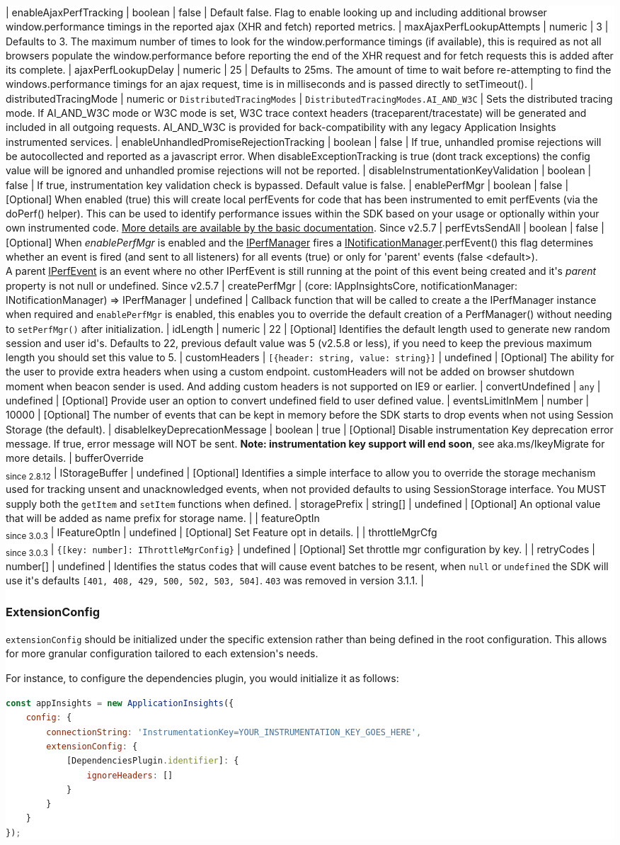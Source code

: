| enableAjaxPerfTracking | boolean | false | Default false. Flag to enable looking up and including additional browser window.performance timings in the reported ajax (XHR and fetch) reported metrics.
| maxAjaxPerfLookupAttempts | numeric | 3 | Defaults to 3. The maximum number of times to look for the window.performance timings (if available), this is required as not all browsers populate the window.performance before reporting the end of the XHR request and for fetch requests this is added after its complete.
| ajaxPerfLookupDelay | numeric | 25 | Defaults to 25ms. The amount of time to wait before re-attempting to find the windows.performance timings for an ajax request, time is in milliseconds and is passed directly to setTimeout().
| distributedTracingMode | numeric or `DistributedTracingModes` | `DistributedTracingModes.AI_AND_W3C` | Sets the distributed tracing mode. If AI_AND_W3C mode or W3C mode is set, W3C trace context headers (traceparent/tracestate) will be generated and included in all outgoing requests. AI_AND_W3C is provided for back-compatibility with any legacy Application Insights instrumented services.
| enableUnhandledPromiseRejectionTracking | boolean | false | If true, unhandled promise rejections will be autocollected and reported as a javascript error. When disableExceptionTracking is true (dont track exceptions) the config value will be ignored and unhandled promise rejections will not be reported.
| disableInstrumentationKeyValidation | boolean | false | If true, instrumentation key validation check is bypassed. Default value is false.
| enablePerfMgr | boolean | false | [Optional] When enabled (true) this will create local perfEvents for code that has been instrumented to emit perfEvents (via the doPerf() helper). This can be used to identify performance issues within the SDK based on your usage or optionally within your own instrumented code. [More details are available by the basic documentation](./docs/PerformanceMonitoring.md). Since v2.5.7
| perfEvtsSendAll | boolean | false | [Optional] When _enablePerfMgr_ is enabled and the [IPerfManager](https://microsoft.github.io/ApplicationInsights-JS/webSdk/applicationinsights-core-js/interfaces/IPerfManager.html) fires a [INotificationManager](https://microsoft.github.io/ApplicationInsights-JS/webSdk/applicationinsights-core-js/interfaces/INotificationManager.html).perfEvent() this flag determines whether an event is fired (and sent to all listeners) for all events (true) or only for 'parent' events (false &lt;default&gt;).<br />A parent [IPerfEvent](https://microsoft.github.io/ApplicationInsights-JS/webSdk/applicationinsights-core-js/interfaces/IPerfEvent.html) is an event where no other IPerfEvent is still running at the point of this event being created and it's _parent_ property is not null or undefined. Since v2.5.7
| createPerfMgr | (core: IAppInsightsCore, notificationManager: INotificationManager) => IPerfManager | undefined | Callback function that will be called to create a the IPerfManager instance when required and ```enablePerfMgr``` is enabled, this enables you to override the default creation of a PerfManager() without needing to ```setPerfMgr()``` after initialization.
| idLength | numeric | 22 | [Optional] Identifies the default length used to generate new random session and user id's. Defaults to 22, previous default value was 5 (v2.5.8 or less), if you need to keep the previous maximum length you should set this value to 5.
| customHeaders | `[{header: string, value: string}]` | undefined | [Optional] The ability for the user to provide extra headers when using a custom endpoint. customHeaders will not be added on browser shutdown moment when beacon sender is used. And adding custom headers is not supported on IE9 or earlier.
| convertUndefined | `any` | undefined | [Optional] Provide user an option to convert undefined field to user defined value.
| eventsLimitInMem | number | 10000 | [Optional] The number of events that can be kept in memory before the SDK starts to drop events when not using Session Storage (the default).
| disableIkeyDeprecationMessage | boolean | true | [Optional]  Disable instrumentation Key deprecation error message. If true, error message will NOT be sent. **Note: instrumentation key support will end soon**, see aka.ms/IkeyMigrate for more details.
| bufferOverride <br/><sub>since 2.8.12</sub> | IStorageBuffer | undefined | [Optional] Identifies a simple interface to allow you to override the storage mechanism used for tracking unsent and unacknowledged events, when not provided defaults to using SessionStorage interface. You MUST supply both the `getItem` and `setItem` functions when defined.
| storagePrefix | string[] | undefined | [Optional] An optional value that will be added as name prefix for storage name. |
| featureOptIn <br/><sub>since 3.0.3</sub> | IFeatureOptIn | undefined | [Optional]  Set Feature opt in details. |
| throttleMgrCfg <br/><sub>since 3.0.3</sub> | `{[key: number]: IThrottleMgrConfig}` | undefined | [Optional]  Set throttle mgr configuration by key. |
| retryCodes | number[] | undefined | Identifies the status codes that will cause event batches to be resent, when `null` or `undefined` the SDK will use it's defaults `[401, 408, 429, 500, 502, 503, 504]`. `403` was removed in version 3.1.1. |

### ExtensionConfig

`extensionConfig` should be initialized under the specific extension rather than being defined in the root configuration. This allows for more granular configuration tailored to each extension's needs.

For instance, to configure the dependencies plugin, you would initialize it as follows:

```js
const appInsights = new ApplicationInsights({
    config: {
        connectionString: 'InstrumentationKey=YOUR_INSTRUMENTATION_KEY_GOES_HERE',
        extensionConfig: {
            [DependenciesPlugin.identifier]: {
                ignoreHeaders: []
            }
        }
    }
});
```
